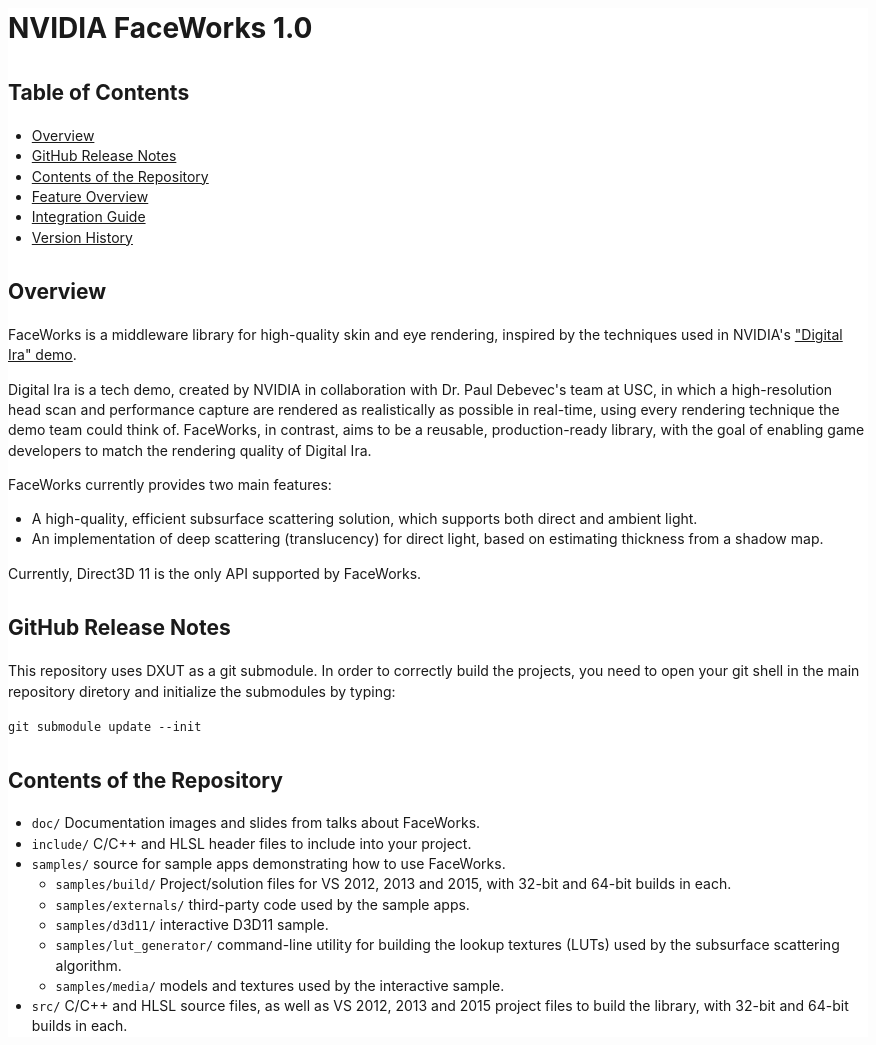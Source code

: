 NVIDIA FaceWorks 1.0
====================

Table of Contents
-----------------

* [Overview](#overview)
* [GitHub Release Notes](#github-release-notes)
* [Contents of the Repository](#contents-of-the-repository)
* [Feature Overview](#feature-overview)
* [Integration Guide](#integration-guide)
* [Version History](#version-history)

Overview
--------

FaceWorks is a middleware library for high-quality skin and eye rendering, inspired by the techniques used in NVIDIA's ["Digital Ira" demo](http://www.nvidia.com/coolstuff/demos#!/lifelike-human-face-rendering).

Digital Ira is a tech demo, created by NVIDIA in collaboration with Dr. Paul Debevec's team at USC, in which a high-resolution head scan and performance capture are rendered as realistically as possible in real-time, using every rendering technique the demo team could think of. FaceWorks, in contrast, aims to be a reusable, production-ready library, with the goal of enabling game developers to match the rendering quality of Digital Ira.

FaceWorks currently provides two main features:

-   A high-quality, efficient subsurface scattering solution, which supports both direct and ambient light.
-   An implementation of deep scattering (translucency) for direct light, based on estimating thickness from a shadow map.

Currently, Direct3D 11 is the only API supported by FaceWorks.

GitHub Release Notes
--------------------

This repository uses DXUT as a git submodule. In order to correctly build the projects, you need to open your git shell in the main repository diretory and initialize the submodules by typing:

`git submodule update --init`

Contents of the Repository
--------------------------

-   `doc/` Documentation images and slides from talks about FaceWorks.
-   `include/` C/C++ and HLSL header files to include into your project.
-   `samples/` source for sample apps demonstrating how to use FaceWorks.
    -   `samples/build/` Project/solution files for VS 2012, 2013 and 2015, with 32-bit and 64-bit builds in each.
    -   `samples/externals/` third-party code used by the sample apps.
    -   `samples/d3d11/` interactive D3D11 sample.
    -   `samples/lut_generator/` command-line utility for building the lookup textures (LUTs) used by the subsurface scattering algorithm.
    -   `samples/media/` models and textures used by the interactive sample.
-   `src/` C/C++ and HLSL source files, as well as VS 2012, 2013 and 2015 project files to build the library, with 32-bit and 64-bit builds in each.
